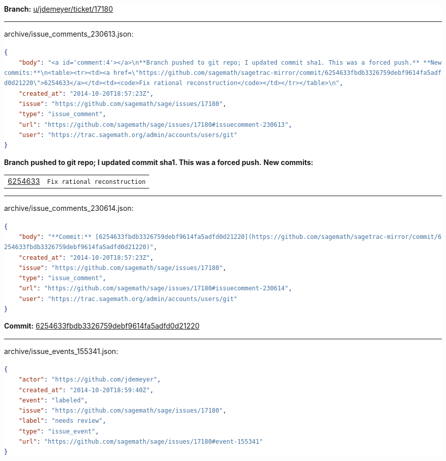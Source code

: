 **Branch:** [u/jdemeyer/ticket/17180](https://github.com/sagemath/sagetrac-mirror/tree/u/jdemeyer/ticket/17180)



---

archive/issue_comments_230613.json:
```json
{
    "body": "<a id='comment:4'></a>\n**Branch pushed to git repo; I updated commit sha1. This was a forced push.** **New commits:**\n<table><tr><td><a href=\"https://github.com/sagemath/sagetrac-mirror/commit/6254633fbdb3326759debf9614fa5adfd0d21220\">6254633</a></td><td><code>Fix rational reconstruction</code></td></tr></table>\n",
    "created_at": "2014-10-20T18:57:23Z",
    "issue": "https://github.com/sagemath/sage/issues/17180",
    "type": "issue_comment",
    "url": "https://github.com/sagemath/sage/issues/17180#issuecomment-230613",
    "user": "https://trac.sagemath.org/admin/accounts/users/git"
}
```

<a id='comment:4'></a>
**Branch pushed to git repo; I updated commit sha1. This was a forced push.** **New commits:**
<table><tr><td><a href="https://github.com/sagemath/sagetrac-mirror/commit/6254633fbdb3326759debf9614fa5adfd0d21220">6254633</a></td><td><code>Fix rational reconstruction</code></td></tr></table>




---

archive/issue_comments_230614.json:
```json
{
    "body": "**Commit:** [6254633fbdb3326759debf9614fa5adfd0d21220](https://github.com/sagemath/sagetrac-mirror/commit/6254633fbdb3326759debf9614fa5adfd0d21220)",
    "created_at": "2014-10-20T18:57:23Z",
    "issue": "https://github.com/sagemath/sage/issues/17180",
    "type": "issue_comment",
    "url": "https://github.com/sagemath/sage/issues/17180#issuecomment-230614",
    "user": "https://trac.sagemath.org/admin/accounts/users/git"
}
```

**Commit:** [6254633fbdb3326759debf9614fa5adfd0d21220](https://github.com/sagemath/sagetrac-mirror/commit/6254633fbdb3326759debf9614fa5adfd0d21220)



---

archive/issue_events_155341.json:
```json
{
    "actor": "https://github.com/jdemeyer",
    "created_at": "2014-10-20T18:59:40Z",
    "event": "labeled",
    "issue": "https://github.com/sagemath/sage/issues/17180",
    "label": "needs review",
    "type": "issue_event",
    "url": "https://github.com/sagemath/sage/issues/17180#event-155341"
}
```
